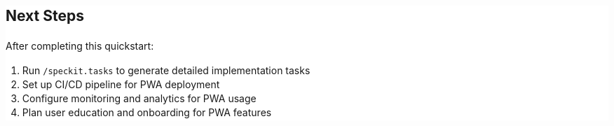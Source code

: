 ## Next Steps

After completing this quickstart:

1. Run `/speckit.tasks` to generate detailed implementation tasks
2. Set up CI/CD pipeline for PWA deployment
3. Configure monitoring and analytics for PWA usage
4. Plan user education and onboarding for PWA features
